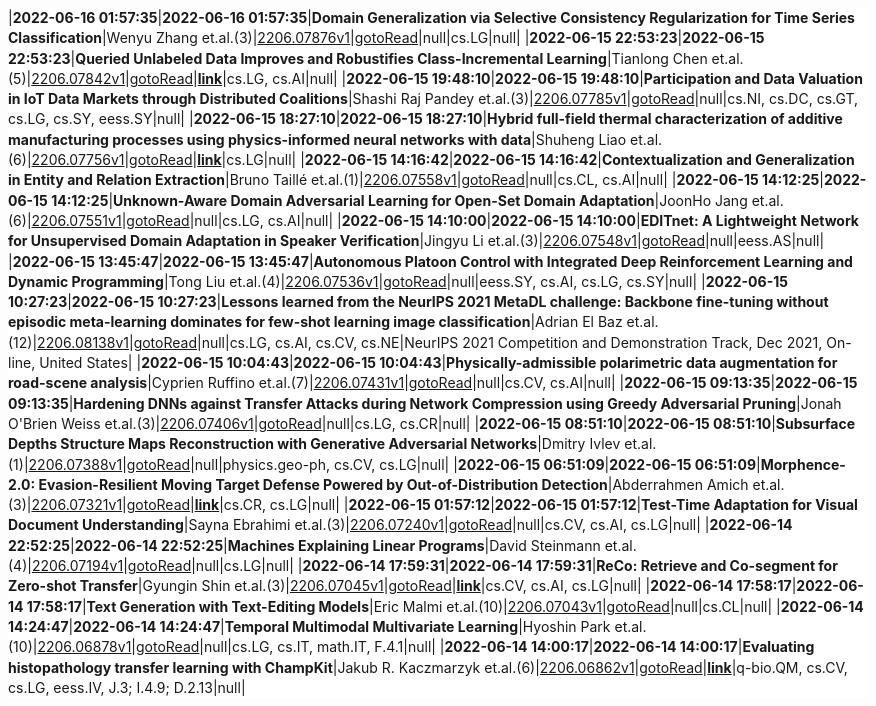 |**2022-06-16 01:57:35**|**2022-06-16 01:57:35**|**Domain Generalization via Selective Consistency Regularization for Time   Series Classification**|Wenyu Zhang et.al.(3)|[2206.07876v1](http://arxiv.org/abs/2206.07876v1)|[gotoRead](http://arxiv.org/pdf/2206.07876v1)|null|cs.LG|null|
|**2022-06-15 22:53:23**|**2022-06-15 22:53:23**|**Queried Unlabeled Data Improves and Robustifies Class-Incremental   Learning**|Tianlong Chen et.al.(5)|[2206.07842v1](http://arxiv.org/abs/2206.07842v1)|[gotoRead](http://arxiv.org/pdf/2206.07842v1)|**[link](https://github.com/VITA-Group/CIL-QU)**|cs.LG, cs.AI|null|
|**2022-06-15 19:48:10**|**2022-06-15 19:48:10**|**Participation and Data Valuation in IoT Data Markets through Distributed   Coalitions**|Shashi Raj Pandey et.al.(3)|[2206.07785v1](http://arxiv.org/abs/2206.07785v1)|[gotoRead](http://arxiv.org/pdf/2206.07785v1)|null|cs.NI, cs.DC, cs.GT, cs.LG, cs.SY, eess.SY|null|
|**2022-06-15 18:27:10**|**2022-06-15 18:27:10**|**Hybrid full-field thermal characterization of additive manufacturing   processes using physics-informed neural networks with data**|Shuheng Liao et.al.(6)|[2206.07756v1](http://arxiv.org/abs/2206.07756v1)|[gotoRead](http://arxiv.org/pdf/2206.07756v1)|**[link](https://github.com/shuhengliao/physics_informed_am)**|cs.LG|null|
|**2022-06-15 14:16:42**|**2022-06-15 14:16:42**|**Contextualization and Generalization in Entity and Relation Extraction**|Bruno Taillé et.al.(1)|[2206.07558v1](http://arxiv.org/abs/2206.07558v1)|[gotoRead](http://arxiv.org/pdf/2206.07558v1)|null|cs.CL, cs.AI|null|
|**2022-06-15 14:12:25**|**2022-06-15 14:12:25**|**Unknown-Aware Domain Adversarial Learning for Open-Set Domain Adaptation**|JoonHo Jang et.al.(6)|[2206.07551v1](http://arxiv.org/abs/2206.07551v1)|[gotoRead](http://arxiv.org/pdf/2206.07551v1)|null|cs.LG, cs.AI|null|
|**2022-06-15 14:10:00**|**2022-06-15 14:10:00**|**EDITnet: A Lightweight Network for Unsupervised Domain Adaptation in   Speaker Verification**|Jingyu Li et.al.(3)|[2206.07548v1](http://arxiv.org/abs/2206.07548v1)|[gotoRead](http://arxiv.org/pdf/2206.07548v1)|null|eess.AS|null|
|**2022-06-15 13:45:47**|**2022-06-15 13:45:47**|**Autonomous Platoon Control with Integrated Deep Reinforcement Learning   and Dynamic Programming**|Tong Liu et.al.(4)|[2206.07536v1](http://arxiv.org/abs/2206.07536v1)|[gotoRead](http://arxiv.org/pdf/2206.07536v1)|null|eess.SY, cs.AI, cs.LG, cs.SY|null|
|**2022-06-15 10:27:23**|**2022-06-15 10:27:23**|**Lessons learned from the NeurIPS 2021 MetaDL challenge: Backbone   fine-tuning without episodic meta-learning dominates for few-shot learning   image classification**|Adrian El Baz et.al.(12)|[2206.08138v1](http://arxiv.org/abs/2206.08138v1)|[gotoRead](http://arxiv.org/pdf/2206.08138v1)|null|cs.LG, cs.AI, cs.CV, cs.NE|NeurIPS 2021 Competition and Demonstration Track, Dec 2021,   On-line, United States|
|**2022-06-15 10:04:43**|**2022-06-15 10:04:43**|**Physically-admissible polarimetric data augmentation for road-scene   analysis**|Cyprien Ruffino et.al.(7)|[2206.07431v1](http://arxiv.org/abs/2206.07431v1)|[gotoRead](http://arxiv.org/pdf/2206.07431v1)|null|cs.CV, cs.AI|null|
|**2022-06-15 09:13:35**|**2022-06-15 09:13:35**|**Hardening DNNs against Transfer Attacks during Network Compression using   Greedy Adversarial Pruning**|Jonah O'Brien Weiss et.al.(3)|[2206.07406v1](http://arxiv.org/abs/2206.07406v1)|[gotoRead](http://arxiv.org/pdf/2206.07406v1)|null|cs.LG, cs.CR|null|
|**2022-06-15 08:51:10**|**2022-06-15 08:51:10**|**Subsurface Depths Structure Maps Reconstruction with Generative   Adversarial Networks**|Dmitry Ivlev et.al.(1)|[2206.07388v1](http://arxiv.org/abs/2206.07388v1)|[gotoRead](http://arxiv.org/pdf/2206.07388v1)|null|physics.geo-ph, cs.CV, cs.LG|null|
|**2022-06-15 06:51:09**|**2022-06-15 06:51:09**|**Morphence-2.0: Evasion-Resilient Moving Target Defense Powered by   Out-of-Distribution Detection**|Abderrahmen Amich et.al.(3)|[2206.07321v1](http://arxiv.org/abs/2206.07321v1)|[gotoRead](http://arxiv.org/pdf/2206.07321v1)|**[link](https://github.com/um-dsp/morphence)**|cs.CR, cs.LG|null|
|**2022-06-15 01:57:12**|**2022-06-15 01:57:12**|**Test-Time Adaptation for Visual Document Understanding**|Sayna Ebrahimi et.al.(3)|[2206.07240v1](http://arxiv.org/abs/2206.07240v1)|[gotoRead](http://arxiv.org/pdf/2206.07240v1)|null|cs.CV, cs.AI, cs.LG|null|
|**2022-06-14 22:52:25**|**2022-06-14 22:52:25**|**Machines Explaining Linear Programs**|David Steinmann et.al.(4)|[2206.07194v1](http://arxiv.org/abs/2206.07194v1)|[gotoRead](http://arxiv.org/pdf/2206.07194v1)|null|cs.LG|null|
|**2022-06-14 17:59:31**|**2022-06-14 17:59:31**|**ReCo: Retrieve and Co-segment for Zero-shot Transfer**|Gyungin Shin et.al.(3)|[2206.07045v1](http://arxiv.org/abs/2206.07045v1)|[gotoRead](http://arxiv.org/pdf/2206.07045v1)|**[link](https://github.com/NoelShin/reco)**|cs.CV, cs.AI, cs.LG|null|
|**2022-06-14 17:58:17**|**2022-06-14 17:58:17**|**Text Generation with Text-Editing Models**|Eric Malmi et.al.(10)|[2206.07043v1](http://arxiv.org/abs/2206.07043v1)|[gotoRead](http://arxiv.org/pdf/2206.07043v1)|null|cs.CL|null|
|**2022-06-14 14:24:47**|**2022-06-14 14:24:47**|**Temporal Multimodal Multivariate Learning**|Hyoshin Park et.al.(10)|[2206.06878v1](http://arxiv.org/abs/2206.06878v1)|[gotoRead](http://arxiv.org/pdf/2206.06878v1)|null|cs.LG, cs.IT, math.IT, F.4.1|null|
|**2022-06-14 14:00:17**|**2022-06-14 14:00:17**|**Evaluating histopathology transfer learning with ChampKit**|Jakub R. Kaczmarzyk et.al.(6)|[2206.06862v1](http://arxiv.org/abs/2206.06862v1)|[gotoRead](http://arxiv.org/pdf/2206.06862v1)|**[link](https://github.com/kaczmarj/champkit)**|q-bio.QM, cs.CV, cs.LG, eess.IV, J.3; I.4.9; D.2.13|null|